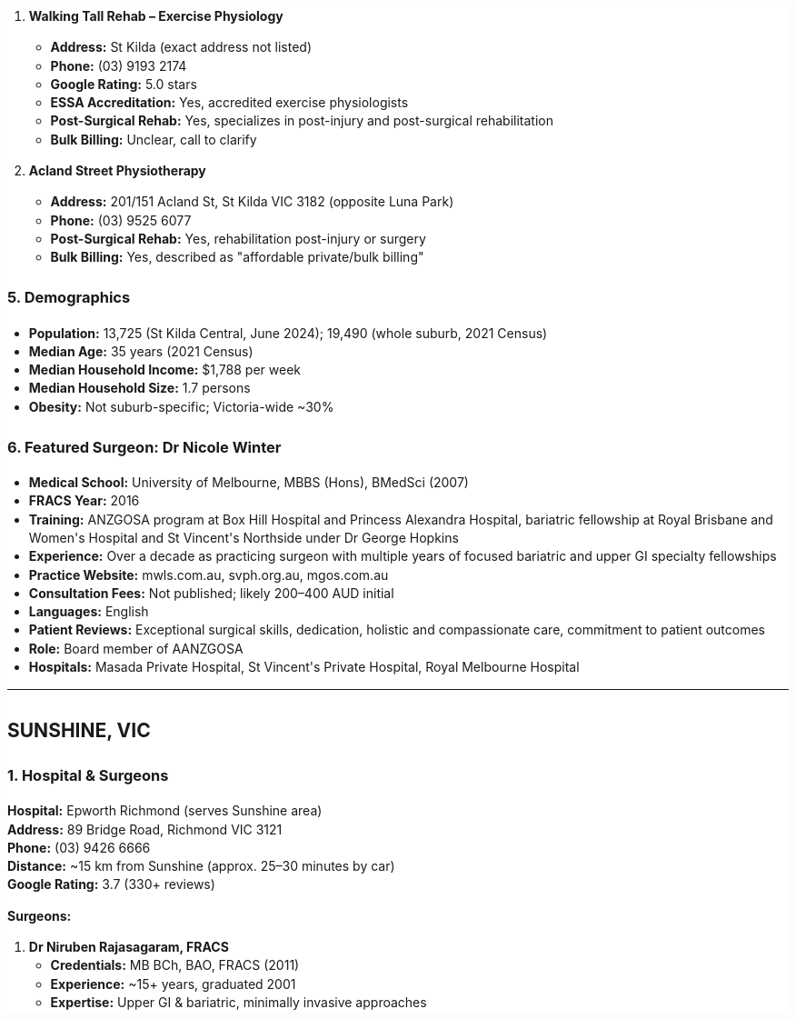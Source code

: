 1. **Walking Tall Rehab – Exercise Physiology**
   - **Address:** St Kilda (exact address not listed)
   - **Phone:** (03) 9193 2174
   - **Google Rating:** 5.0 stars
   - **ESSA Accreditation:** Yes, accredited exercise physiologists
   - **Post-Surgical Rehab:** Yes, specializes in post-injury and post-surgical rehabilitation
   - **Bulk Billing:** Unclear, call to clarify

2. **Acland Street Physiotherapy**
   - **Address:** 201/151 Acland St, St Kilda VIC 3182 (opposite Luna Park)
   - **Phone:** (03) 9525 6077
   - **Post-Surgical Rehab:** Yes, rehabilitation post-injury or surgery
   - **Bulk Billing:** Yes, described as "affordable private/bulk billing"

### 5. Demographics

- **Population:** 13,725 (St Kilda Central, June 2024); 19,490 (whole suburb, 2021 Census)
- **Median Age:** 35 years (2021 Census)
- **Median Household Income:** $1,788 per week
- **Median Household Size:** 1.7 persons
- **Obesity:** Not suburb-specific; Victoria-wide ~30%

### 6. Featured Surgeon: Dr Nicole Winter

- **Medical School:** University of Melbourne, MBBS (Hons), BMedSci (2007)
- **FRACS Year:** 2016
- **Training:** ANZGOSA program at Box Hill Hospital and Princess Alexandra Hospital, bariatric fellowship at Royal Brisbane and Women's Hospital and St Vincent's Northside under Dr George Hopkins
- **Experience:** Over a decade as practicing surgeon with multiple years of focused bariatric and upper GI specialty fellowships
- **Practice Website:** mwls.com.au, svph.org.au, mgos.com.au
- **Consultation Fees:** Not published; likely $200–$400 AUD initial
- **Languages:** English
- **Patient Reviews:** Exceptional surgical skills, dedication, holistic and compassionate care, commitment to patient outcomes
- **Role:** Board member of AANZGOSA
- **Hospitals:** Masada Private Hospital, St Vincent's Private Hospital, Royal Melbourne Hospital

---

## SUNSHINE, VIC

### 1. Hospital & Surgeons

**Hospital:** Epworth Richmond (serves Sunshine area)  
**Address:** 89 Bridge Road, Richmond VIC 3121  
**Phone:** (03) 9426 6666  
**Distance:** ~15 km from Sunshine (approx. 25–30 minutes by car)  
**Google Rating:** 3.7 (330+ reviews)  

**Surgeons:**

1. **Dr Niruben Rajasagaram, FRACS**
   - **Credentials:** MB BCh, BAO, FRACS (2011)
   - **Experience:** ~15+ years, graduated 2001
   - **Expertise:** Upper GI & bariatric, minimally invasive approaches
